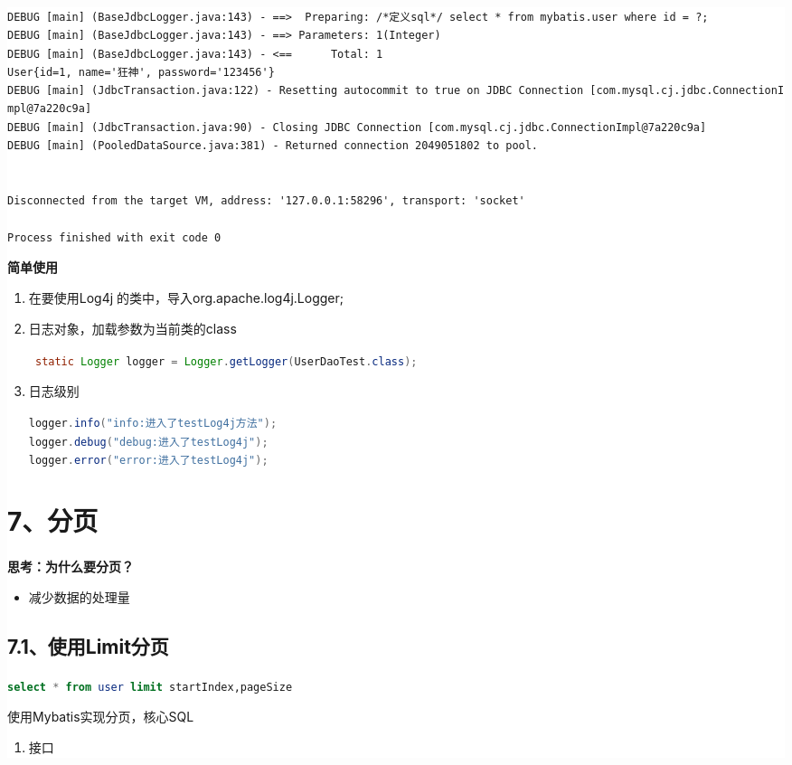 ```
DEBUG [main] (BaseJdbcLogger.java:143) - ==>  Preparing: /*定义sql*/ select * from mybatis.user where id = ?; 
DEBUG [main] (BaseJdbcLogger.java:143) - ==> Parameters: 1(Integer)
DEBUG [main] (BaseJdbcLogger.java:143) - <==      Total: 1
User{id=1, name='狂神', password='123456'}
DEBUG [main] (JdbcTransaction.java:122) - Resetting autocommit to true on JDBC Connection [com.mysql.cj.jdbc.ConnectionImpl@7a220c9a]
DEBUG [main] (JdbcTransaction.java:90) - Closing JDBC Connection [com.mysql.cj.jdbc.ConnectionImpl@7a220c9a]
DEBUG [main] (PooledDataSource.java:381) - Returned connection 2049051802 to pool.


Disconnected from the target VM, address: '127.0.0.1:58296', transport: 'socket'

Process finished with exit code 0

```

**简单使用**

1. 在要使用Log4j 的类中，导入org.apache.log4j.Logger;

2. 日志对象，加载参数为当前类的class

   ```java
    static Logger logger = Logger.getLogger(UserDaoTest.class);
   ```

   

3. 日志级别

   ```java
   logger.info("info:进入了testLog4j方法");
   logger.debug("debug:进入了testLog4j");
   logger.error("error:进入了testLog4j");
   ```



# 7、分页

**思考：为什么要分页？**

- 减少数据的处理量

## 7.1、使用Limit分页

```sql
select * from user limit startIndex,pageSize
```



使用Mybatis实现分页，核心SQL

1. 接口
